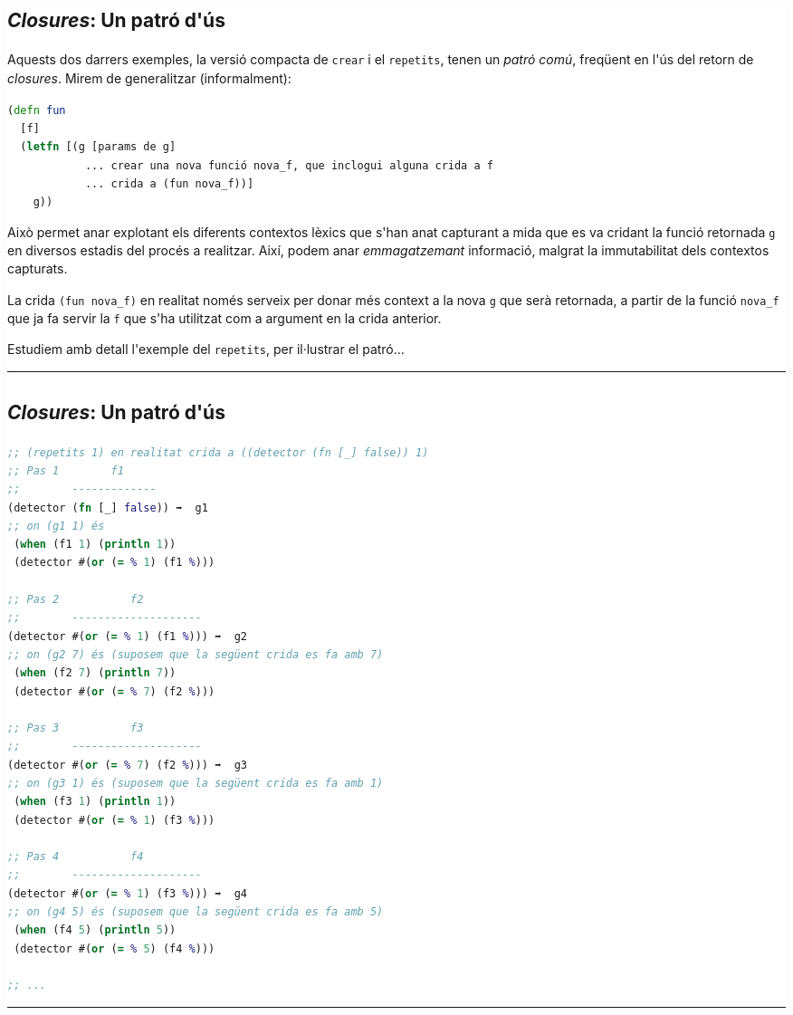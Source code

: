 
## _Closures_: Un patró d'ús

Aquests dos darrers exemples, la versió compacta de `crear` i el `repetits`, tenen un _patró
comú_, freqüent en l'ús del retorn de _closures_. Mirem de generalitzar (informalment):

```Clojure
(defn fun 
  [f]
  (letfn [(g [params de g]
            ... crear una nova funció nova_f, que inclogui alguna crida a f
            ... crida a (fun nova_f))]
    g))
```

Això permet anar explotant els diferents contextos lèxics que s'han anat capturant a mida
que es va cridant la funció retornada `g` en diversos estadis del procés a realitzar. Així, podem 
anar _emmagatzemant_ informació, malgrat la immutabilitat dels contextos capturats.

La crida `(fun nova_f)` en realitat només serveix per donar més context a la nova `g` que serà
retornada, a partir de la funció `nova_f` que ja fa servir la `f` que s'ha utilitzat com a argument
en la crida anterior.

Estudiem amb detall l'exemple del `repetits`, per il·lustrar el patró...

---

## _Closures_: Un patró d'ús

```Clojure
;; (repetits 1) en realitat crida a ((detector (fn [_] false)) 1)
;; Pas 1        f1
;;        -------------
(detector (fn [_] false)) ➡️  g1
;; on (g1 1) és
 (when (f1 1) (println 1))
 (detector #(or (= % 1) (f1 %)))

;; Pas 2           f2
;;        --------------------
(detector #(or (= % 1) (f1 %))) ➡️  g2
;; on (g2 7) és (suposem que la següent crida es fa amb 7)
 (when (f2 7) (println 7))
 (detector #(or (= % 7) (f2 %)))
 
;; Pas 3           f3
;;        --------------------
(detector #(or (= % 7) (f2 %))) ➡️  g3
;; on (g3 1) és (suposem que la següent crida es fa amb 1)
 (when (f3 1) (println 1))
 (detector #(or (= % 1) (f3 %)))
 
;; Pas 4           f4
;;        --------------------
(detector #(or (= % 1) (f3 %))) ➡️  g4
;; on (g4 5) és (suposem que la següent crida es fa amb 5)
 (when (f4 5) (println 5))
 (detector #(or (= % 5) (f4 %)))
 
;; ...
```

---